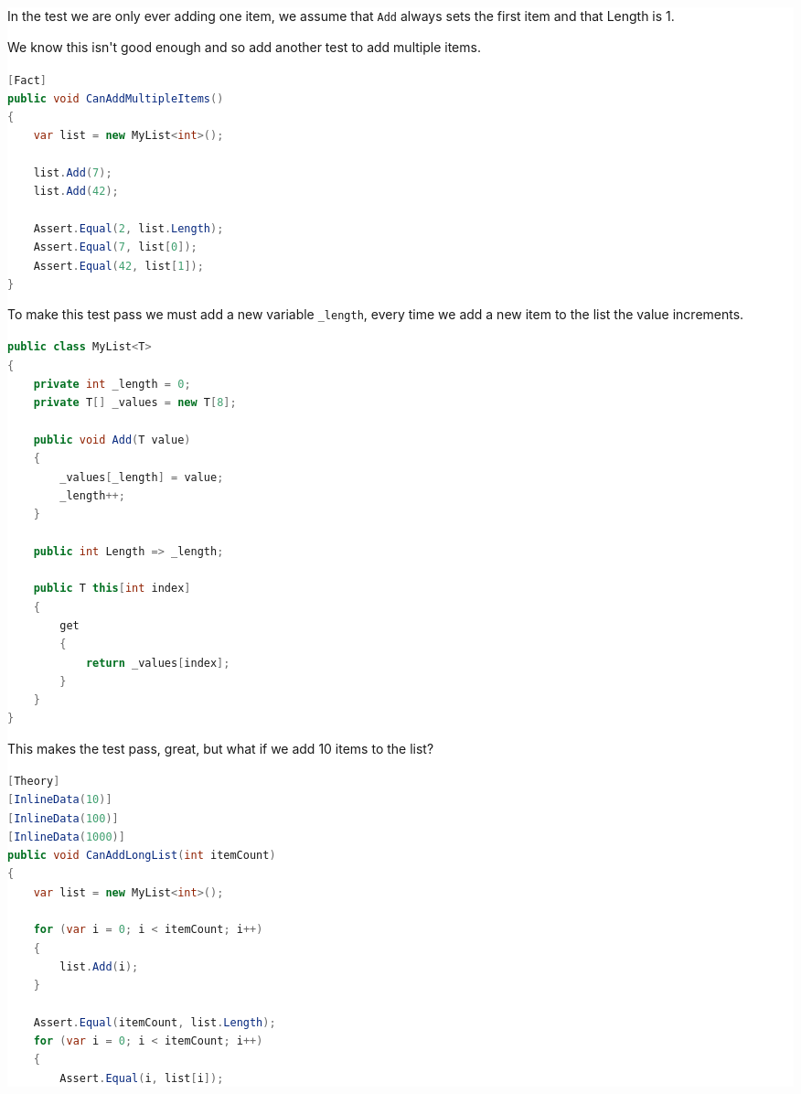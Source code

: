 In the test we are only ever adding one item, we assume that `Add` always sets the first item and that Length is 1.

We know this isn't good enough and so add another test to add multiple items.

```csharp
[Fact]
public void CanAddMultipleItems()
{
    var list = new MyList<int>();

    list.Add(7);
    list.Add(42);

    Assert.Equal(2, list.Length);
    Assert.Equal(7, list[0]);
    Assert.Equal(42, list[1]);
}
```

To make this test pass we must add a new variable `_length`, every time we add a new item to the list the value increments.

```csharp
public class MyList<T>
{
    private int _length = 0;
    private T[] _values = new T[8];

    public void Add(T value)
    {
        _values[_length] = value;
        _length++;
    }

    public int Length => _length;

    public T this[int index]
    {
        get
        {
            return _values[index];
        }
    }
}
```

This makes the test pass, great, but what if we add 10 items to the list?

```csharp
[Theory]
[InlineData(10)]
[InlineData(100)]
[InlineData(1000)]
public void CanAddLongList(int itemCount)
{
    var list = new MyList<int>();

    for (var i = 0; i < itemCount; i++)
    {
        list.Add(i);
    }

    Assert.Equal(itemCount, list.Length);
    for (var i = 0; i < itemCount; i++)
    {
        Assert.Equal(i, list[i]);
```